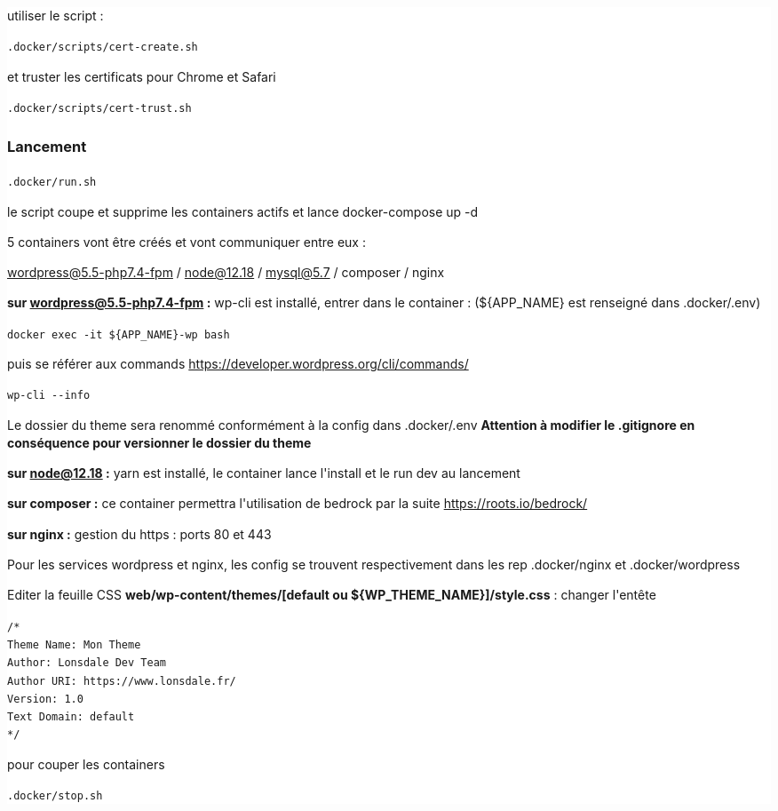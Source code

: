utiliser le script :
```
.docker/scripts/cert-create.sh

```

et truster les certificats pour Chrome et Safari
```
.docker/scripts/cert-trust.sh
```

### Lancement

```
.docker/run.sh
```

le script coupe et supprime les containers actifs et lance docker-compose up -d

5 containers vont être créés et vont communiquer entre eux :

wordpress@5.5-php7.4-fpm / node@12.18 / mysql@5.7 / composer / nginx

**sur wordpress@5.5-php7.4-fpm :** wp-cli est installé, entrer dans le container : (${APP_NAME} est renseigné dans .docker/.env)
```
docker exec -it ${APP_NAME}-wp bash
```
puis se référer aux commands https://developer.wordpress.org/cli/commands/
```
wp-cli --info
```

Le dossier du theme sera renommé conformément à la config dans .docker/.env
**Attention à modifier le .gitignore en conséquence pour versionner le dossier du theme**

**sur node@12.18 :** yarn est installé, le container lance l'install et le run dev au lancement

**sur composer :** ce container permettra l'utilisation de bedrock par la suite https://roots.io/bedrock/

**sur nginx :** gestion du https : ports 80 et 443

Pour les services wordpress et nginx, les config se trouvent respectivement dans les rep .docker/nginx et .docker/wordpress

Editer la feuille CSS **web/wp-content/themes/[default ou ${WP_THEME_NAME}]/style.css** : changer l'entête

```
/*
Theme Name: Mon Theme
Author: Lonsdale Dev Team
Author URI: https://www.lonsdale.fr/
Version: 1.0
Text Domain: default
*/
```

pour couper les containers
```
.docker/stop.sh
```
